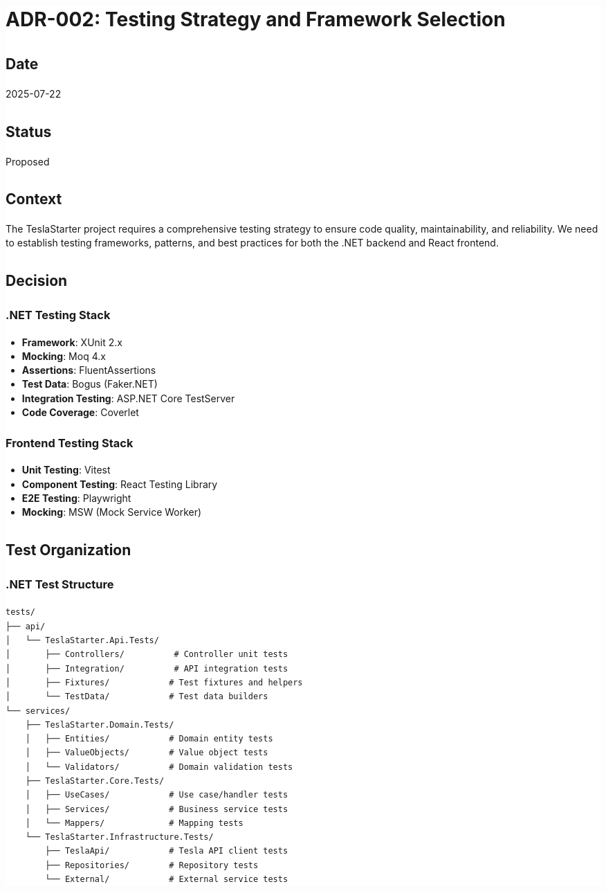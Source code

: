 # ADR-002: Testing Strategy and Framework Selection

## Date
2025-07-22

## Status
Proposed

## Context
The TeslaStarter project requires a comprehensive testing strategy to ensure code quality, maintainability, and reliability. We need to establish testing frameworks, patterns, and best practices for both the .NET backend and React frontend.

## Decision

### .NET Testing Stack
- **Framework**: XUnit 2.x
- **Mocking**: Moq 4.x
- **Assertions**: FluentAssertions
- **Test Data**: Bogus (Faker.NET)
- **Integration Testing**: ASP.NET Core TestServer
- **Code Coverage**: Coverlet

### Frontend Testing Stack
- **Unit Testing**: Vitest
- **Component Testing**: React Testing Library
- **E2E Testing**: Playwright
- **Mocking**: MSW (Mock Service Worker)

## Test Organization

### .NET Test Structure
```
tests/
├── api/
│   └── TeslaStarter.Api.Tests/
│       ├── Controllers/          # Controller unit tests
│       ├── Integration/          # API integration tests
│       ├── Fixtures/            # Test fixtures and helpers
│       └── TestData/            # Test data builders
└── services/
    ├── TeslaStarter.Domain.Tests/
    │   ├── Entities/            # Domain entity tests
    │   ├── ValueObjects/        # Value object tests
    │   └── Validators/          # Domain validation tests
    ├── TeslaStarter.Core.Tests/
    │   ├── UseCases/            # Use case/handler tests
    │   ├── Services/            # Business service tests
    │   └── Mappers/             # Mapping tests
    └── TeslaStarter.Infrastructure.Tests/
        ├── TeslaApi/            # Tesla API client tests
        ├── Repositories/        # Repository tests
        └── External/            # External service tests
```
